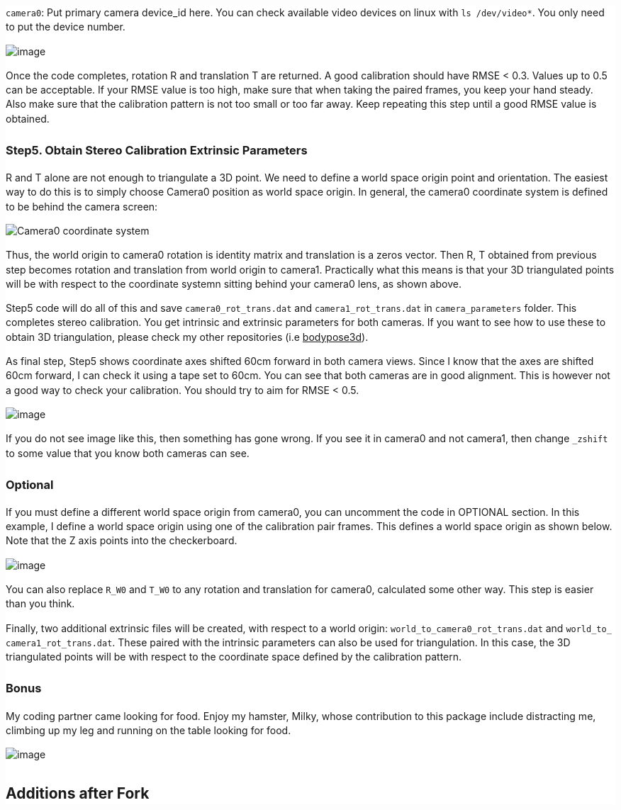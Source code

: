 ```camera0```: Put primary camera device_id here. You can check available video devices on linux with ```ls /dev/video*```. You only need to put the device number.

![image](https://user-images.githubusercontent.com/36071915/175031465-ddf0b965-4a4f-4983-b741-36f541bdf108.png)

Once the code completes, rotation R and translation T are returned. A good calibration should have RMSE < 0.3. Values up to 0.5 can be acceptable. If your RMSE value is too high, make sure that when taking the paired frames, you keep your hand steady. Also make sure that the calibration pattern is not too small or too far away. Keep repeating this step until a good RMSE value is obtained.

### Step5. Obtain Stereo Calibration Extrinsic Parameters

R and T alone are not enough to triangulate a 3D point. We need to define a world space origin point and orientation. The easiest way to do this is to simply choose Camera0 position as world space origin. In general, the camera0 coordinate system is defined to be behind the camera screen:

![Camera0 coordinate system](https://docs.opencv.org/4.x/pinhole_camera_model.png)

Thus, the world origin to camera0 rotation is identity matrix and translation is a zeros vector. Then R, T obtained from previous step becomes rotation and translation from world origin to camera1. Practically what this means is that your 3D triangulated points will be with respect to the coordinate systemn sitting behind your camera0 lens, as shown above.

Step5 code will do all of this and save ```camera0_rot_trans.dat``` and ```camera1_rot_trans.dat``` in ```camera_parameters``` folder. This completes stereo calibration. You get intrinsic and extrinsic parameters for both cameras. If you want to see how to use these to obtain 3D triangulation, please check my other repositories (i.e [bodypose3d](https://github.com/TemugeB/bodypose3d)).

As final step, Step5 shows coordinate axes shifted 60cm forward in both camera views. Since I know that the axes are shifted 60cm forward, I can check it using a tape set to 60cm. You can see that both cameras are in good alignment. This is however not a good way to check your calibration. You should try to aim for RMSE < 0.5.

![image](https://user-images.githubusercontent.com/36071915/175036378-9ec45563-a98a-4fc6-a838-15f9c8dca1dc.png)

If you do not see image like this, then something has gone wrong. If you see it in camera0 and not camera1, then change ```_zshift``` to some value that you know both cameras can see.

### Optional

If you must define a different world space origin from camera0, you can uncomment the code in OPTIONAL section. In this example, I define a world space origin using one of the calibration pair frames. This defines a world space origin as shown below. Note that the Z axis points into the checkerboard.

![image](https://user-images.githubusercontent.com/36071915/175038880-52ed6ce9-401e-441e-b0a3-fbff4c87f09a.png)

You can also replace ```R_W0``` and ```T_W0``` to any rotation and translation for camera0, calculated some other way. This step is easier than you think.

Finally, two additional extrinsic files will be created, with respect to a world origin:
```world_to_camera0_rot_trans.dat``` and ```world_to_camera1_rot_trans.dat```. These paired with the intrinsic parameters can also be used for triangulation. In this case, the 3D triangulated points will be with respect to the coordinate space defined by the calibration pattern.

### Bonus

My coding partner came looking for food. Enjoy my hamster, Milky, whose contribution to this package include distracting me, climbing up my leg and running on the table looking for food.

![image](https://user-images.githubusercontent.com/36071915/175040471-e5636e11-a796-4844-a20d-8d7387332b52.png)

## Additions after Fork
```